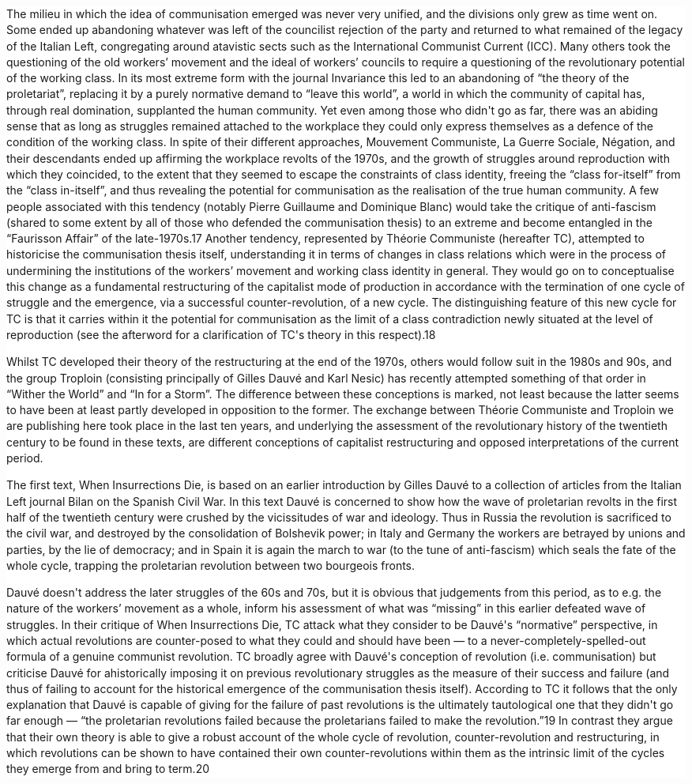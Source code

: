 The milieu in which the idea of communisation emerged was never very unified, and the divisions only grew as time went on. Some ended up abandoning whatever was left of the councilist rejection of the party and returned to what remained of the legacy of the Italian Left, congregating around atavistic sects such as the International Communist Current (ICC). Many others took the questioning of the old workers’ movement and the ideal of workers’ councils to require a questioning of the revolutionary potential of the working class. In its most extreme form with the journal Invariance this led to an abandoning of “the theory of the proletariat”, replacing it by a purely normative demand to “leave this world”, a world in which the community of capital has, through real domination, supplanted the human community. Yet even among those who didn't go as far, there was an abiding sense that as long as struggles remained attached to the workplace they could only express themselves as a defence of the condition of the working class. In spite of their different approaches, Mouvement Communiste, La Guerre Sociale, Négation, and their descendants ended up affirming the workplace revolts of the 1970s, and the growth of struggles around reproduction with which they coincided, to the extent that they seemed to escape the constraints of class identity, freeing the “class for-itself” from the “class in-itself”, and thus revealing the potential for communisation as the realisation of the true human community. A few people associated with this tendency (notably Pierre Guillaume and Dominique Blanc) would take the critique of anti-fascism (shared to some extent by all of those who defended the communisation thesis) to an extreme and become entangled in the “Faurisson Affair” of the late-1970s.17 Another tendency, represented by Théorie Communiste (hereafter TC), attempted to historicise the communisation thesis itself, understanding it in terms of changes in class relations which were in the process of undermining the institutions of the workers’ movement and working class identity in general. They would go on to conceptualise this change as a fundamental restructuring of the capitalist mode of production in accordance with the termination of one cycle of struggle and the emergence, via a successful counter-revolution, of a new cycle. The distinguishing feature of this new cycle for TC is that it carries within it the potential for communisation as the limit of a class contradiction newly situated at the level of reproduction (see the afterword for a clarification of TC's theory in this respect).18

Whilst TC developed their theory of the restructuring at the end of the 1970s, others would follow suit in the 1980s and 90s, and the group Troploin (consisting principally of Gilles Dauvé and Karl Nesic) has recently attempted something of that order in “Wither the World” and “In for a Storm”. The difference between these conceptions is marked, not least because the latter seems to have been at least partly developed in opposition to the former. The exchange between Théorie Communiste and Troploin we are publishing here took place in the last ten years, and underlying the assessment of the revolutionary history of the twentieth century to be found in these texts, are different conceptions of capitalist restructuring and opposed interpretations of the current period.

The first text, When Insurrections Die, is based on an earlier introduction by Gilles Dauvé to a collection of articles from the Italian Left journal Bilan on the Spanish Civil War. In this text Dauvé is concerned to show how the wave of proletarian revolts in the first half of the twentieth century were crushed by the vicissitudes of war and ideology. Thus in Russia the revolution is sacrificed to the civil war, and destroyed by the consolidation of Bolshevik power; in Italy and Germany the workers are betrayed by unions and parties, by the lie of democracy; and in Spain it is again the march to war (to the tune of anti-fascism) which seals the fate of the whole cycle, trapping the proletarian revolution between two bourgeois fronts.

Dauvé doesn't address the later struggles of the 60s and 70s, but it is obvious that judgements from this period, as to e.g. the nature of the workers’ movement as a whole, inform his assessment of what was “missing” in this earlier defeated wave of struggles. In their critique of When Insurrections Die, TC attack what they consider to be Dauvé's “normative” perspective, in which actual revolutions are counter-posed to what they could and should have been — to a never-completely-spelled-out formula of a genuine communist revolution. TC broadly agree with Dauvé's conception of revolution (i.e. communisation) but criticise Dauvé for ahistorically imposing it on previous revolutionary struggles as the measure of their success and failure (and thus of failing to account for the historical emergence of the communisation thesis itself). According to TC it follows that the only explanation that Dauvé is capable of giving for the failure of past revolutions is the ultimately tautological one that they didn't go far enough — “the proletarian revolutions failed because the proletarians failed to make the revolution.”19 In contrast they argue that their own theory is able to give a robust account of the whole cycle of revolution, counter-revolution and restructuring, in which revolutions can be shown to have contained their own counter-revolutions within them as the intrinsic limit of the cycles they emerge from and bring to term.20
